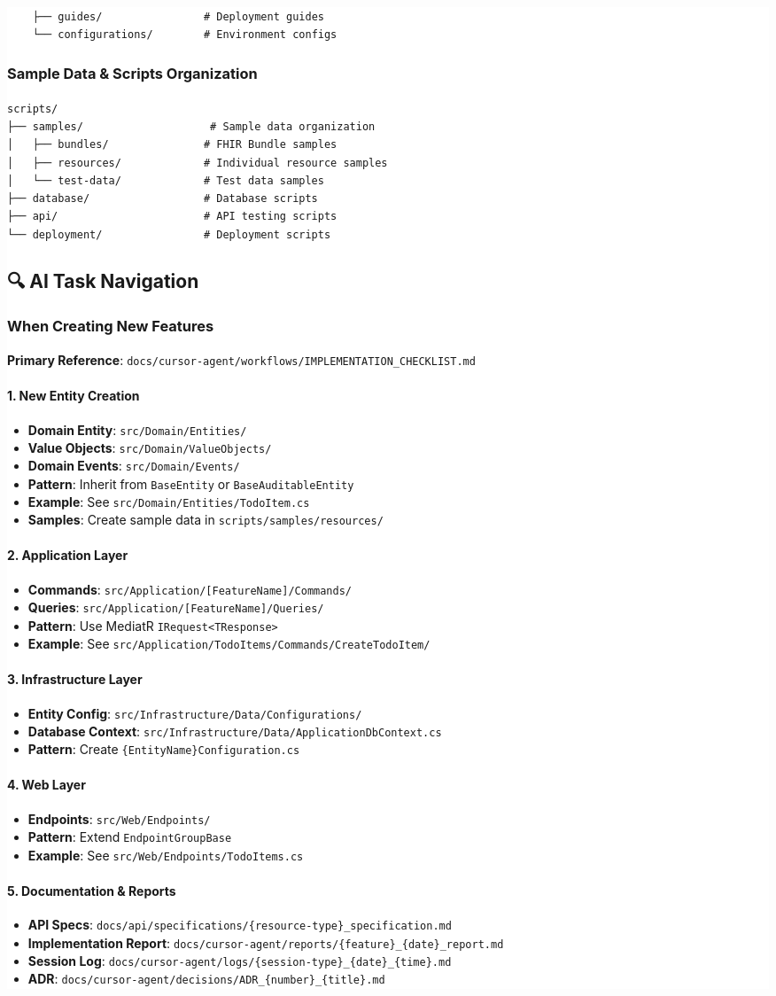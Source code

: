 ```
    ├── guides/                # Deployment guides
    └── configurations/        # Environment configs
```

### Sample Data & Scripts Organization
```
scripts/
├── samples/                    # Sample data organization
│   ├── bundles/               # FHIR Bundle samples
│   ├── resources/             # Individual resource samples
│   └── test-data/             # Test data samples
├── database/                  # Database scripts
├── api/                       # API testing scripts
└── deployment/                # Deployment scripts
```

## 🔍 AI Task Navigation

### When Creating New Features
**Primary Reference**: `docs/cursor-agent/workflows/IMPLEMENTATION_CHECKLIST.md`

#### 1. New Entity Creation
- **Domain Entity**: `src/Domain/Entities/`
- **Value Objects**: `src/Domain/ValueObjects/`
- **Domain Events**: `src/Domain/Events/`
- **Pattern**: Inherit from `BaseEntity` or `BaseAuditableEntity`
- **Example**: See `src/Domain/Entities/TodoItem.cs`
- **Samples**: Create sample data in `scripts/samples/resources/`

#### 2. Application Layer
- **Commands**: `src/Application/[FeatureName]/Commands/`
- **Queries**: `src/Application/[FeatureName]/Queries/`
- **Pattern**: Use MediatR `IRequest<TResponse>`
- **Example**: See `src/Application/TodoItems/Commands/CreateTodoItem/`

#### 3. Infrastructure Layer
- **Entity Config**: `src/Infrastructure/Data/Configurations/`
- **Database Context**: `src/Infrastructure/Data/ApplicationDbContext.cs`
- **Pattern**: Create `{EntityName}Configuration.cs`

#### 4. Web Layer
- **Endpoints**: `src/Web/Endpoints/`
- **Pattern**: Extend `EndpointGroupBase`
- **Example**: See `src/Web/Endpoints/TodoItems.cs`

#### 5. Documentation & Reports
- **API Specs**: `docs/api/specifications/{resource-type}_specification.md`
- **Implementation Report**: `docs/cursor-agent/reports/{feature}_{date}_report.md`
- **Session Log**: `docs/cursor-agent/logs/{session-type}_{date}_{time}.md`
- **ADR**: `docs/cursor-agent/decisions/ADR_{number}_{title}.md`
